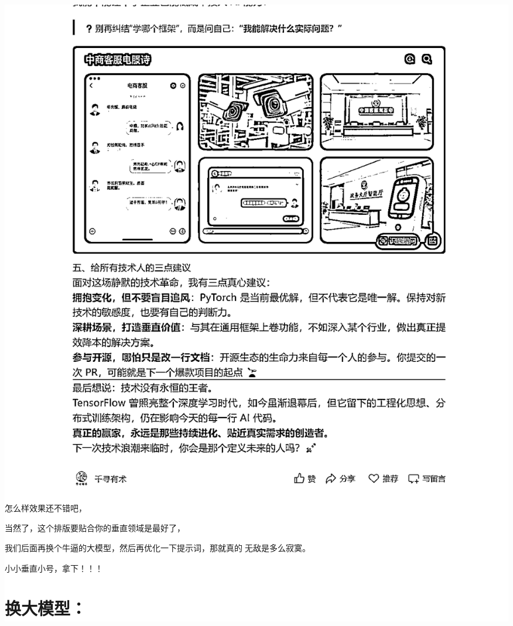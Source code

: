 ![](img/4ada699ed17696c1af75513c5f66511a.png)

怎么样效果还不错吧，

当然了，这个排版要贴合你的垂直领域是最好了，

我们后面再换个牛逼的大模型，然后再优化一下提示词，那就真的 无敌是多么寂寞。

小小垂直小号，拿下！！！

# 换大模型：
